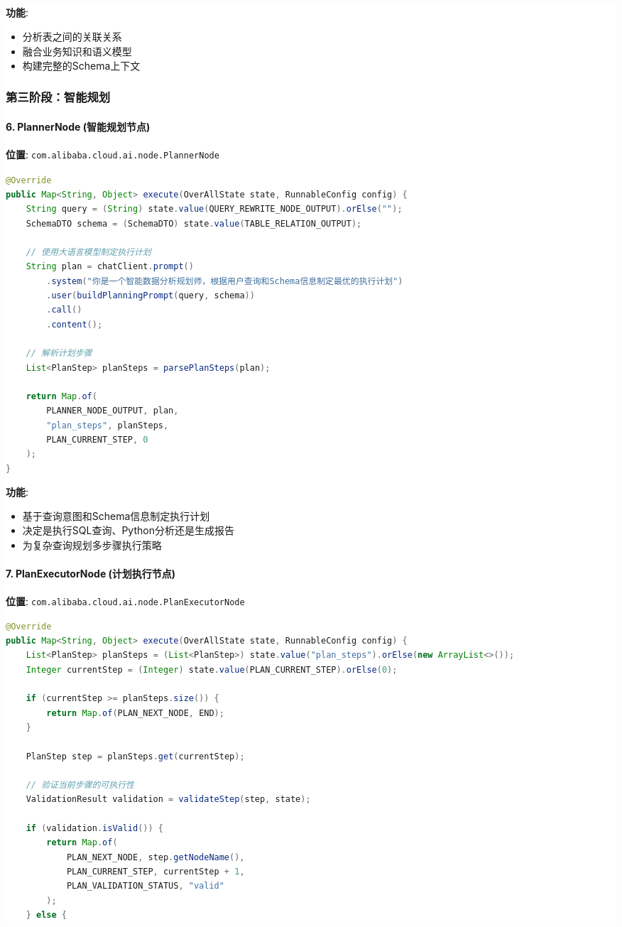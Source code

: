 **功能**:
- 分析表之间的关联关系
- 融合业务知识和语义模型
- 构建完整的Schema上下文

### 第三阶段：智能规划

#### 6. PlannerNode (智能规划节点)
**位置**: `com.alibaba.cloud.ai.node.PlannerNode`

```java
@Override
public Map<String, Object> execute(OverAllState state, RunnableConfig config) {
    String query = (String) state.value(QUERY_REWRITE_NODE_OUTPUT).orElse("");
    SchemaDTO schema = (SchemaDTO) state.value(TABLE_RELATION_OUTPUT);
    
    // 使用大语言模型制定执行计划
    String plan = chatClient.prompt()
        .system("你是一个智能数据分析规划师，根据用户查询和Schema信息制定最优的执行计划")
        .user(buildPlanningPrompt(query, schema))
        .call()
        .content();
    
    // 解析计划步骤
    List<PlanStep> planSteps = parsePlanSteps(plan);
    
    return Map.of(
        PLANNER_NODE_OUTPUT, plan,
        "plan_steps", planSteps,
        PLAN_CURRENT_STEP, 0
    );
}
```

**功能**:
- 基于查询意图和Schema信息制定执行计划
- 决定是执行SQL查询、Python分析还是生成报告
- 为复杂查询规划多步骤执行策略

#### 7. PlanExecutorNode (计划执行节点)
**位置**: `com.alibaba.cloud.ai.node.PlanExecutorNode`

```java
@Override
public Map<String, Object> execute(OverAllState state, RunnableConfig config) {
    List<PlanStep> planSteps = (List<PlanStep>) state.value("plan_steps").orElse(new ArrayList<>());
    Integer currentStep = (Integer) state.value(PLAN_CURRENT_STEP).orElse(0);
    
    if (currentStep >= planSteps.size()) {
        return Map.of(PLAN_NEXT_NODE, END);
    }
    
    PlanStep step = planSteps.get(currentStep);
    
    // 验证当前步骤的可执行性
    ValidationResult validation = validateStep(step, state);
    
    if (validation.isValid()) {
        return Map.of(
            PLAN_NEXT_NODE, step.getNodeName(),
            PLAN_CURRENT_STEP, currentStep + 1,
            PLAN_VALIDATION_STATUS, "valid"
        );
    } else {
```